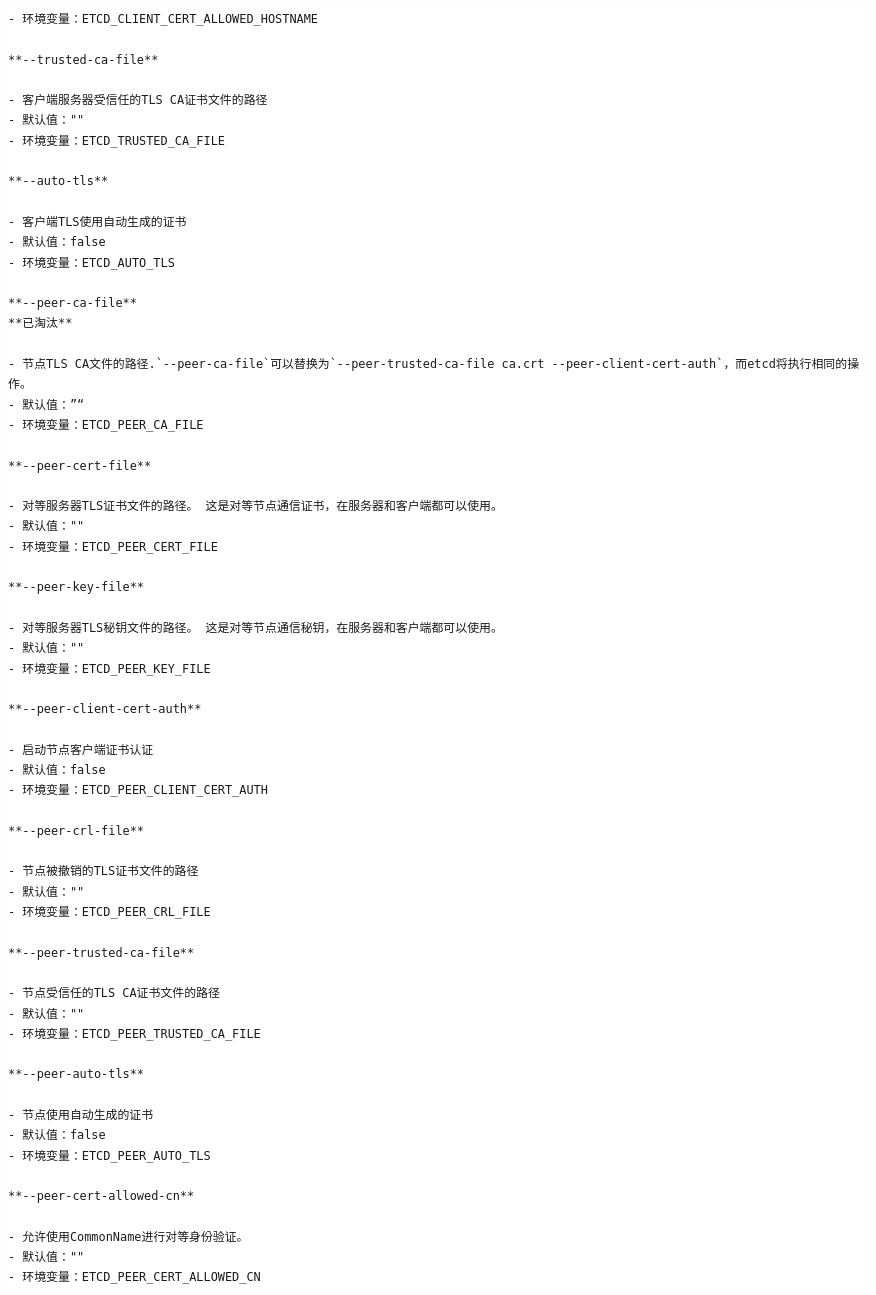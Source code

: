   ```
- 环境变量：ETCD_CLIENT_CERT_ALLOWED_HOSTNAME

**--trusted-ca-file**

- 客户端服务器受信任的TLS CA证书文件的路径
- 默认值：""
- 环境变量：ETCD_TRUSTED_CA_FILE

**--auto-tls**

- 客户端TLS使用自动生成的证书
- 默认值：false
- 环境变量：ETCD_AUTO_TLS

**--peer-ca-file**
**已淘汰**

- 节点TLS CA文件的路径.`--peer-ca-file`可以替换为`--peer-trusted-ca-file ca.crt --peer-client-cert-auth`，而etcd将执行相同的操作。
- 默认值：”“
- 环境变量：ETCD_PEER_CA_FILE

**--peer-cert-file**

- 对等服务器TLS证书文件的路径。 这是对等节点通信证书，在服务器和客户端都可以使用。
- 默认值：""
- 环境变量：ETCD_PEER_CERT_FILE

**--peer-key-file**

- 对等服务器TLS秘钥文件的路径。 这是对等节点通信秘钥，在服务器和客户端都可以使用。
- 默认值：""
- 环境变量：ETCD_PEER_KEY_FILE

**--peer-client-cert-auth**

- 启动节点客户端证书认证
- 默认值：false
- 环境变量：ETCD_PEER_CLIENT_CERT_AUTH

**--peer-crl-file**

- 节点被撤销的TLS证书文件的路径
- 默认值：""
- 环境变量：ETCD_PEER_CRL_FILE

**--peer-trusted-ca-file**

- 节点受信任的TLS CA证书文件的路径
- 默认值：""
- 环境变量：ETCD_PEER_TRUSTED_CA_FILE

**--peer-auto-tls**

- 节点使用自动生成的证书
- 默认值：false
- 环境变量：ETCD_PEER_AUTO_TLS

**--peer-cert-allowed-cn**

- 允许使用CommonName进行对等身份验证。
- 默认值：""
- 环境变量：ETCD_PEER_CERT_ALLOWED_CN
  ```